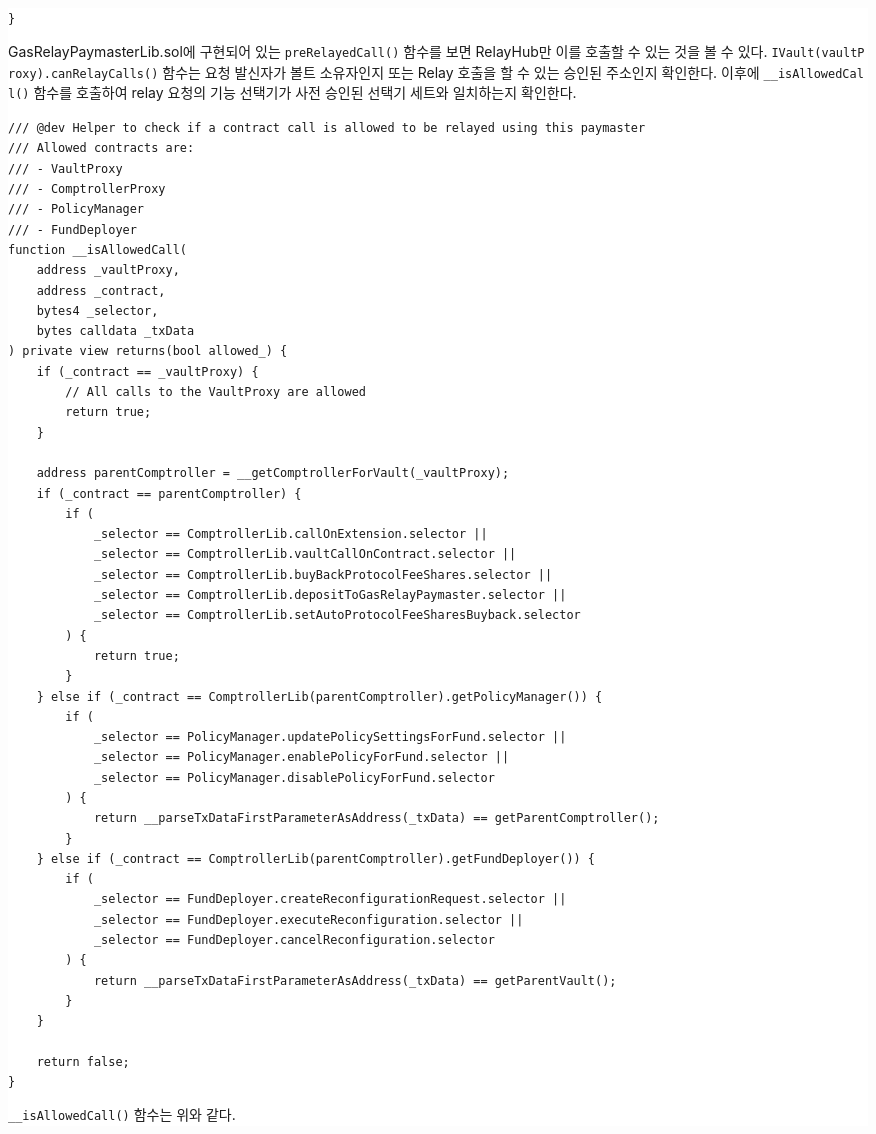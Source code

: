 ```
}
```
GasRelayPaymasterLib.sol에 구현되어 있는 `preRelayedCall()` 함수를 보면 RelayHub만 이를 호출할 수 있는 것을 볼 수 있다. `IVault(vaultProxy).canRelayCalls()` 함수는 요청 발신자가 볼트 소유자인지 또는 Relay 호출을 할 수 있는 승인된 주소인지 확인한다. 이후에 `__isAllowedCall()` 함수를 호출하여 relay 요청의 기능 선택기가 사전 승인된 선택기 세트와 일치하는지 확인한다.

```
/// @dev Helper to check if a contract call is allowed to be relayed using this paymaster
/// Allowed contracts are:
/// - VaultProxy
/// - ComptrollerProxy
/// - PolicyManager
/// - FundDeployer
function __isAllowedCall(
    address _vaultProxy,
    address _contract,
    bytes4 _selector,
    bytes calldata _txData
) private view returns(bool allowed_) {
    if (_contract == _vaultProxy) {
        // All calls to the VaultProxy are allowed
        return true;
    }

    address parentComptroller = __getComptrollerForVault(_vaultProxy);
    if (_contract == parentComptroller) {
        if (
            _selector == ComptrollerLib.callOnExtension.selector ||
            _selector == ComptrollerLib.vaultCallOnContract.selector ||
            _selector == ComptrollerLib.buyBackProtocolFeeShares.selector ||
            _selector == ComptrollerLib.depositToGasRelayPaymaster.selector ||
            _selector == ComptrollerLib.setAutoProtocolFeeSharesBuyback.selector
        ) {
            return true;
        }
    } else if (_contract == ComptrollerLib(parentComptroller).getPolicyManager()) {
        if (
            _selector == PolicyManager.updatePolicySettingsForFund.selector ||
            _selector == PolicyManager.enablePolicyForFund.selector ||
            _selector == PolicyManager.disablePolicyForFund.selector
        ) {
            return __parseTxDataFirstParameterAsAddress(_txData) == getParentComptroller();
        }
    } else if (_contract == ComptrollerLib(parentComptroller).getFundDeployer()) {
        if (
            _selector == FundDeployer.createReconfigurationRequest.selector ||
            _selector == FundDeployer.executeReconfiguration.selector ||
            _selector == FundDeployer.cancelReconfiguration.selector
        ) {
            return __parseTxDataFirstParameterAsAddress(_txData) == getParentVault();
        }
    }

    return false;
}
```
`__isAllowedCall()` 함수는 위와 같다.
